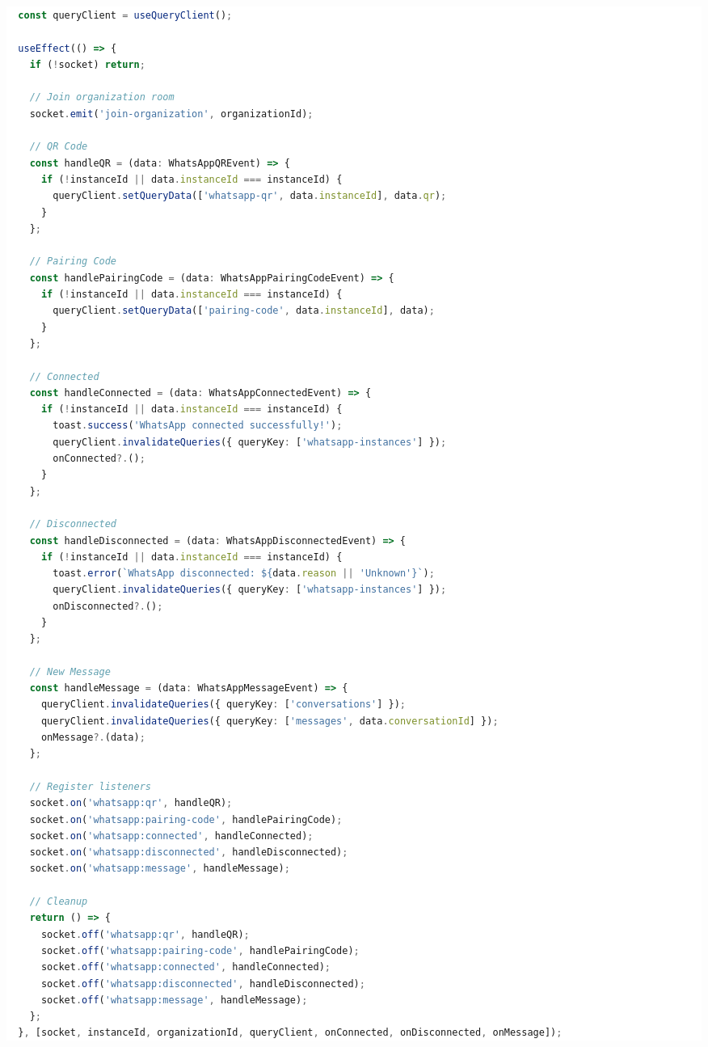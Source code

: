 ```typescript
  const queryClient = useQueryClient();

  useEffect(() => {
    if (!socket) return;

    // Join organization room
    socket.emit('join-organization', organizationId);

    // QR Code
    const handleQR = (data: WhatsAppQREvent) => {
      if (!instanceId || data.instanceId === instanceId) {
        queryClient.setQueryData(['whatsapp-qr', data.instanceId], data.qr);
      }
    };

    // Pairing Code
    const handlePairingCode = (data: WhatsAppPairingCodeEvent) => {
      if (!instanceId || data.instanceId === instanceId) {
        queryClient.setQueryData(['pairing-code', data.instanceId], data);
      }
    };

    // Connected
    const handleConnected = (data: WhatsAppConnectedEvent) => {
      if (!instanceId || data.instanceId === instanceId) {
        toast.success('WhatsApp connected successfully!');
        queryClient.invalidateQueries({ queryKey: ['whatsapp-instances'] });
        onConnected?.();
      }
    };

    // Disconnected
    const handleDisconnected = (data: WhatsAppDisconnectedEvent) => {
      if (!instanceId || data.instanceId === instanceId) {
        toast.error(`WhatsApp disconnected: ${data.reason || 'Unknown'}`);
        queryClient.invalidateQueries({ queryKey: ['whatsapp-instances'] });
        onDisconnected?.();
      }
    };

    // New Message
    const handleMessage = (data: WhatsAppMessageEvent) => {
      queryClient.invalidateQueries({ queryKey: ['conversations'] });
      queryClient.invalidateQueries({ queryKey: ['messages', data.conversationId] });
      onMessage?.(data);
    };

    // Register listeners
    socket.on('whatsapp:qr', handleQR);
    socket.on('whatsapp:pairing-code', handlePairingCode);
    socket.on('whatsapp:connected', handleConnected);
    socket.on('whatsapp:disconnected', handleDisconnected);
    socket.on('whatsapp:message', handleMessage);

    // Cleanup
    return () => {
      socket.off('whatsapp:qr', handleQR);
      socket.off('whatsapp:pairing-code', handlePairingCode);
      socket.off('whatsapp:connected', handleConnected);
      socket.off('whatsapp:disconnected', handleDisconnected);
      socket.off('whatsapp:message', handleMessage);
    };
  }, [socket, instanceId, organizationId, queryClient, onConnected, onDisconnected, onMessage]);
```